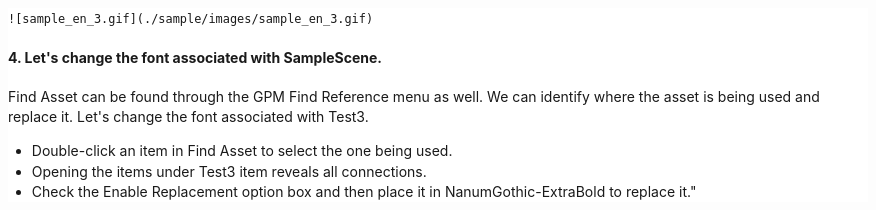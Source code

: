 	![sample_en_3.gif](./sample/images/sample_en_3.gif)
	
#### 4. Let's change the font associated with SampleScene.
Find Asset can be found through the GPM Find Reference menu as well.
We can identify where the asset is being used and replace it. Let's change the font associated with Test3.
* Double-click an item in Find Asset to select the one being used.
* Opening the items under Test3 item reveals all connections. 
* Check the Enable Replacement option box and then place it in NanumGothic-ExtraBold to replace it."